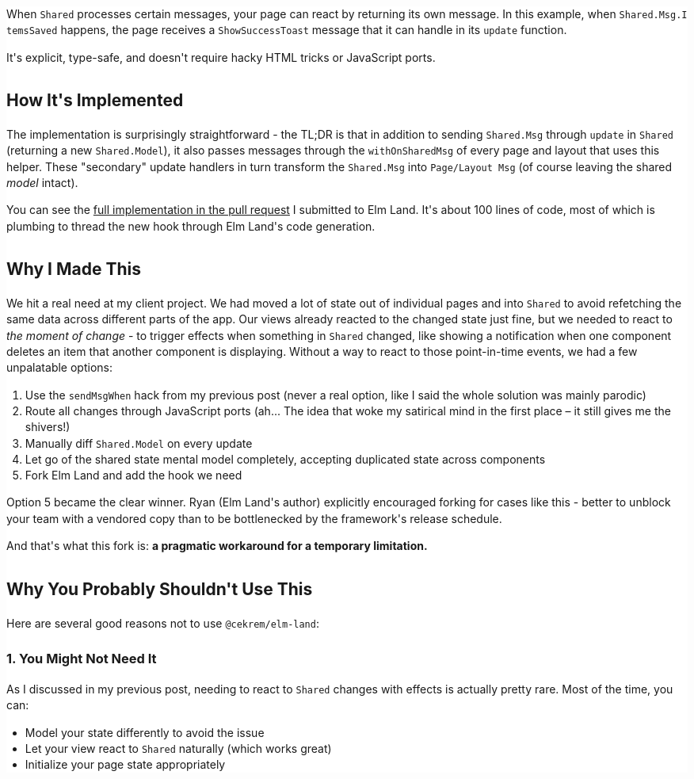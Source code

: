When `Shared` processes certain messages, your page can react by returning its own message. In this example, when `Shared.Msg.ItemsSaved` happens, the page receives a `ShowSuccessToast` message that it can handle in its `update` function.

It's explicit, type-safe, and doesn't require hacky HTML tricks or JavaScript ports.

## How It's Implemented

The implementation is surprisingly straightforward - the TL;DR is that in addition to sending `Shared.Msg` through `update` in `Shared` (returning a new `Shared.Model`), it also passes messages through the `withOnSharedMsg` of every page and layout that uses this helper. These "secondary" update handlers in turn transform the `Shared.Msg` into `Page/Layout Msg` (of course leaving the shared _model_ intact).

You can see the [full implementation in the pull request](https://github.com/elm-land/elm-land/pull/205) I submitted to Elm Land. It's about 100 lines of code, most of which is plumbing to thread the new hook through Elm Land's code generation.

## Why I Made This

We hit a real need at my client project. We had moved a lot of state out of individual pages and into `Shared` to avoid refetching the same data across different parts of the app. Our views already reacted to the changed state just fine, but we needed to react to _the moment of change_ - to trigger effects when something in `Shared` changed, like showing a notification when one component deletes an item that another component is displaying. Without a way to react to those point-in-time events, we had a few unpalatable options:

1. Use the `sendMsgWhen` hack from my previous post (never a real option, like I said the whole solution was mainly parodic)
2. Route all changes through JavaScript ports (ah... The idea that woke my satirical mind in the first place – it still gives me the shivers!)
3. Manually diff `Shared.Model` on every update
4. Let go of the shared state mental model completely, accepting duplicated state across components
5. Fork Elm Land and add the hook we need

Option 5 became the clear winner. Ryan (Elm Land's author) explicitly encouraged forking for cases like this - better to unblock your team with a vendored copy than to be bottlenecked by the framework's release schedule.

And that's what this fork is: **a pragmatic workaround for a temporary limitation.**

## Why You Probably Shouldn't Use This

Here are several good reasons not to use `@cekrem/elm-land`:

### 1. You Might Not Need It

As I discussed in my previous post, needing to react to `Shared` changes with effects is actually pretty rare. Most of the time, you can:

- Model your state differently to avoid the issue
- Let your view react to `Shared` naturally (which works great)
- Initialize your page state appropriately
